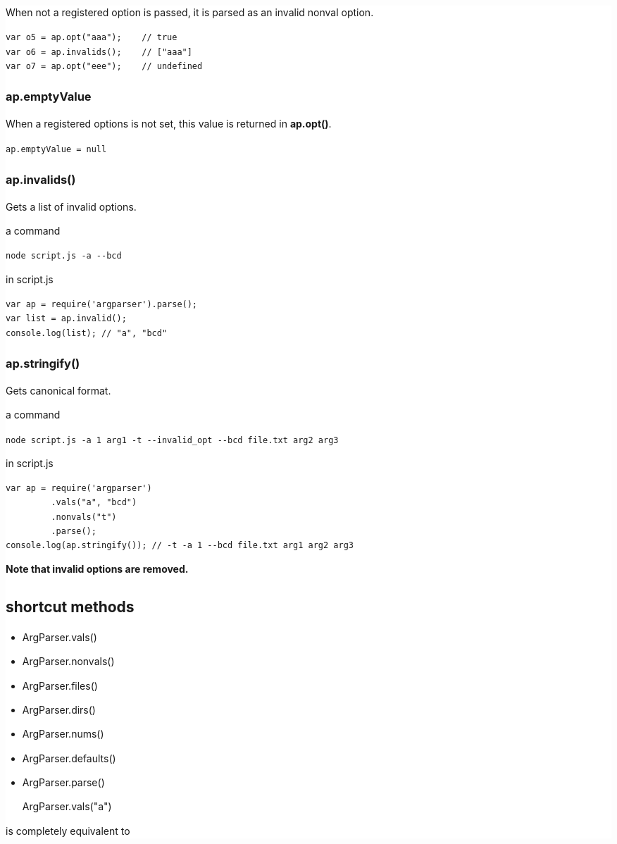 
When not a registered option is passed, it is parsed as an invalid nonval option.

    var o5 = ap.opt("aaa");    // true
    var o6 = ap.invalids();    // ["aaa"]
    var o7 = ap.opt("eee");    // undefined


### ap.emptyValue ###
When a registered options is not set, this value is returned in **ap.opt()**.

    ap.emptyValue = null


### ap.invalids() ###
Gets a list of invalid options.

a command 

    node script.js -a --bcd

in script.js

    var ap = require('argparser').parse();
    var list = ap.invalid();
    console.log(list); // "a", "bcd"


### ap.stringify() ###
Gets canonical format.

a command 

    node script.js -a 1 arg1 -t --invalid_opt --bcd file.txt arg2 arg3

in script.js

    var ap = require('argparser')
             .vals("a", "bcd")
             .nonvals("t")
             .parse();
    console.log(ap.stringify()); // -t -a 1 --bcd file.txt arg1 arg2 arg3

**Note that invalid options are removed.**

## shortcut methods ##

- ArgParser.vals()
- ArgParser.nonvals()
- ArgParser.files()
- ArgParser.dirs()
- ArgParser.nums()
- ArgParser.defaults()
- ArgParser.parse()

    ArgParser.vals("a")

is completely equivalent to
